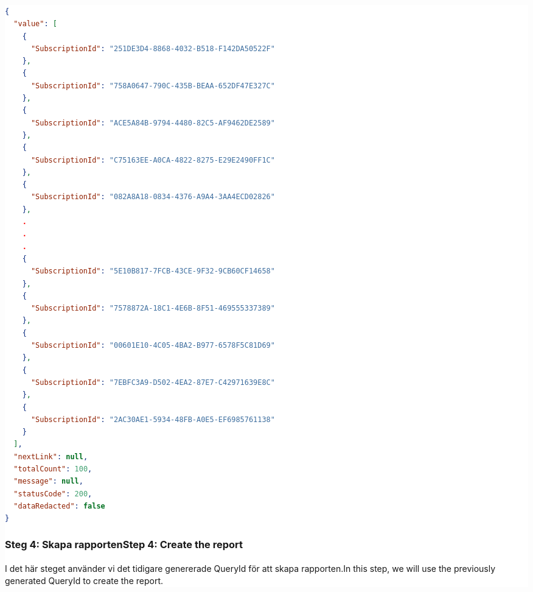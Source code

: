 ```json
{
  "value": [
    {
      "SubscriptionId": "251DE3D4-8868-4032-B518-F142DA50522F"
    },
    {
      "SubscriptionId": "758A0647-790C-435B-BEAA-652DF47E327C"
    },
    {
      "SubscriptionId": "ACE5A84B-9794-4480-82C5-AF9462DE2589"
    },
    {
      "SubscriptionId": "C75163EE-A0CA-4822-8275-E29E2490FF1C"
    },
    {
      "SubscriptionId": "082A8A18-0834-4376-A9A4-3AA4ECD02826"
    },
    .
    .
    .
    {
      "SubscriptionId": "5E10B817-7FCB-43CE-9F32-9CB60CF14658"
    },
    {
      "SubscriptionId": "7578872A-18C1-4E6B-8F51-469555337389"
    },
    {
      "SubscriptionId": "00601E10-4C05-4BA2-B977-6578F5C81D69"
    },
    {
      "SubscriptionId": "7EBFC3A9-D502-4EA2-87E7-C42971639E8C"
    },
    {
      "SubscriptionId": "2AC30AE1-5934-48FB-A0E5-EF6985761138"
    }
  ],
  "nextLink": null,
  "totalCount": 100,
  "message": null,
  "statusCode": 200,
  "dataRedacted": false
}
```

### <a name="step-4-create-the-report"></a><span data-ttu-id="1f9b6-157">Steg 4: Skapa rapporten</span><span class="sxs-lookup"><span data-stu-id="1f9b6-157">Step 4: Create the report</span></span>

<span data-ttu-id="1f9b6-158">I det här steget använder vi det tidigare genererade QueryId för att skapa rapporten.</span><span class="sxs-lookup"><span data-stu-id="1f9b6-158">In this step, we will use the previously generated QueryId to create the report.</span></span>

